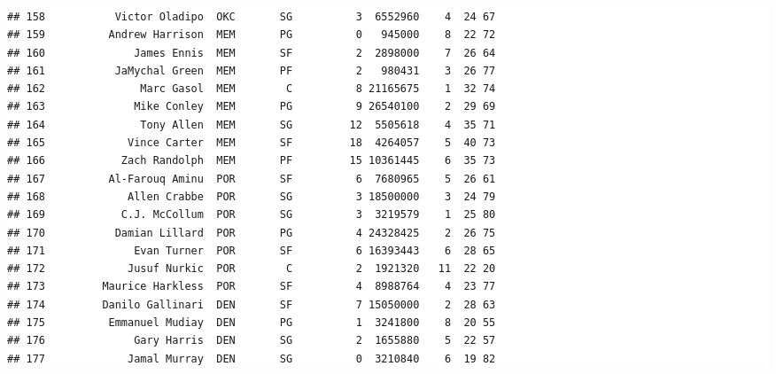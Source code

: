     ## 158           Victor Oladipo  OKC       SG          3  6552960    4  24 67
    ## 159          Andrew Harrison  MEM       PG          0   945000    8  22 72
    ## 160              James Ennis  MEM       SF          2  2898000    7  26 64
    ## 161           JaMychal Green  MEM       PF          2   980431    3  26 77
    ## 162               Marc Gasol  MEM        C          8 21165675    1  32 74
    ## 163              Mike Conley  MEM       PG          9 26540100    2  29 69
    ## 164               Tony Allen  MEM       SG         12  5505618    4  35 71
    ## 165             Vince Carter  MEM       SF         18  4264057    5  40 73
    ## 166            Zach Randolph  MEM       PF         15 10361445    6  35 73
    ## 167          Al-Farouq Aminu  POR       SF          6  7680965    5  26 61
    ## 168             Allen Crabbe  POR       SG          3 18500000    3  24 79
    ## 169            C.J. McCollum  POR       SG          3  3219579    1  25 80
    ## 170           Damian Lillard  POR       PG          4 24328425    2  26 75
    ## 171              Evan Turner  POR       SF          6 16393443    6  28 65
    ## 172             Jusuf Nurkic  POR        C          2  1921320   11  22 20
    ## 173         Maurice Harkless  POR       SF          4  8988764    4  23 77
    ## 174         Danilo Gallinari  DEN       SF          7 15050000    2  28 63
    ## 175          Emmanuel Mudiay  DEN       PG          1  3241800    8  20 55
    ## 176              Gary Harris  DEN       SG          2  1655880    5  22 57
    ## 177             Jamal Murray  DEN       SG          0  3210840    6  19 82